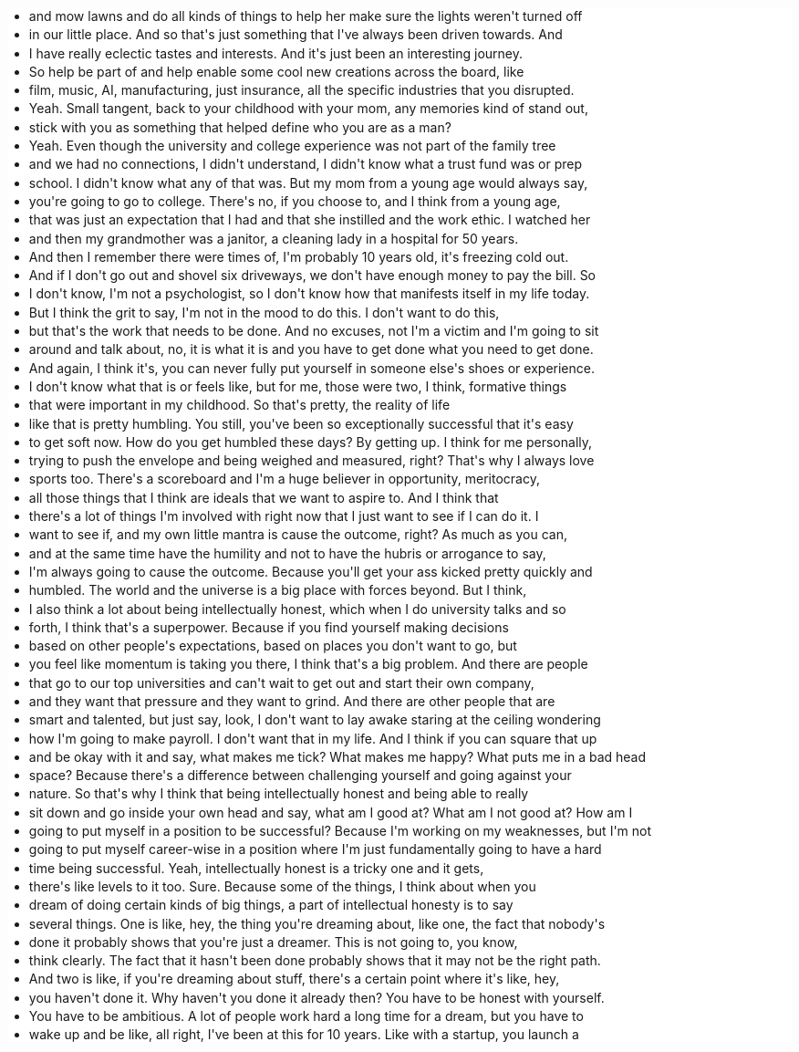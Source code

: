 *  and mow lawns and do all kinds of things to help her make sure the lights weren't turned off
*  in our little place. And so that's just something that I've always been driven towards. And
*  I have really eclectic tastes and interests. And it's just been an interesting journey.
*  So help be part of and help enable some cool new creations across the board, like
*  film, music, AI, manufacturing, just insurance, all the specific industries that you disrupted.
*  Yeah. Small tangent, back to your childhood with your mom, any memories kind of stand out,
*  stick with you as something that helped define who you are as a man?
*  Yeah. Even though the university and college experience was not part of the family tree
*  and we had no connections, I didn't understand, I didn't know what a trust fund was or prep
*  school. I didn't know what any of that was. But my mom from a young age would always say,
*  you're going to go to college. There's no, if you choose to, and I think from a young age,
*  that was just an expectation that I had and that she instilled and the work ethic. I watched her
*  and then my grandmother was a janitor, a cleaning lady in a hospital for 50 years.
*  And then I remember there were times of, I'm probably 10 years old, it's freezing cold out.
*  And if I don't go out and shovel six driveways, we don't have enough money to pay the bill. So
*  I don't know, I'm not a psychologist, so I don't know how that manifests itself in my life today.
*  But I think the grit to say, I'm not in the mood to do this. I don't want to do this,
*  but that's the work that needs to be done. And no excuses, not I'm a victim and I'm going to sit
*  around and talk about, no, it is what it is and you have to get done what you need to get done.
*  And again, I think it's, you can never fully put yourself in someone else's shoes or experience.
*  I don't know what that is or feels like, but for me, those were two, I think, formative things
*  that were important in my childhood. So that's pretty, the reality of life
*  like that is pretty humbling. You still, you've been so exceptionally successful that it's easy
*  to get soft now. How do you get humbled these days? By getting up. I think for me personally,
*  trying to push the envelope and being weighed and measured, right? That's why I always love
*  sports too. There's a scoreboard and I'm a huge believer in opportunity, meritocracy,
*  all those things that I think are ideals that we want to aspire to. And I think that
*  there's a lot of things I'm involved with right now that I just want to see if I can do it. I
*  want to see if, and my own little mantra is cause the outcome, right? As much as you can,
*  and at the same time have the humility and not to have the hubris or arrogance to say,
*  I'm always going to cause the outcome. Because you'll get your ass kicked pretty quickly and
*  humbled. The world and the universe is a big place with forces beyond. But I think,
*  I also think a lot about being intellectually honest, which when I do university talks and so
*  forth, I think that's a superpower. Because if you find yourself making decisions
*  based on other people's expectations, based on places you don't want to go, but
*  you feel like momentum is taking you there, I think that's a big problem. And there are people
*  that go to our top universities and can't wait to get out and start their own company,
*  and they want that pressure and they want to grind. And there are other people that are
*  smart and talented, but just say, look, I don't want to lay awake staring at the ceiling wondering
*  how I'm going to make payroll. I don't want that in my life. And I think if you can square that up
*  and be okay with it and say, what makes me tick? What makes me happy? What puts me in a bad head
*  space? Because there's a difference between challenging yourself and going against your
*  nature. So that's why I think that being intellectually honest and being able to really
*  sit down and go inside your own head and say, what am I good at? What am I not good at? How am I
*  going to put myself in a position to be successful? Because I'm working on my weaknesses, but I'm not
*  going to put myself career-wise in a position where I'm just fundamentally going to have a hard
*  time being successful. Yeah, intellectually honest is a tricky one and it gets,
*  there's like levels to it too. Sure. Because some of the things, I think about when you
*  dream of doing certain kinds of big things, a part of intellectual honesty is to say
*  several things. One is like, hey, the thing you're dreaming about, like one, the fact that nobody's
*  done it probably shows that you're just a dreamer. This is not going to, you know,
*  think clearly. The fact that it hasn't been done probably shows that it may not be the right path.
*  And two is like, if you're dreaming about stuff, there's a certain point where it's like, hey,
*  you haven't done it. Why haven't you done it already then? You have to be honest with yourself.
*  You have to be ambitious. A lot of people work hard a long time for a dream, but you have to
*  wake up and be like, all right, I've been at this for 10 years. Like with a startup, you launch a